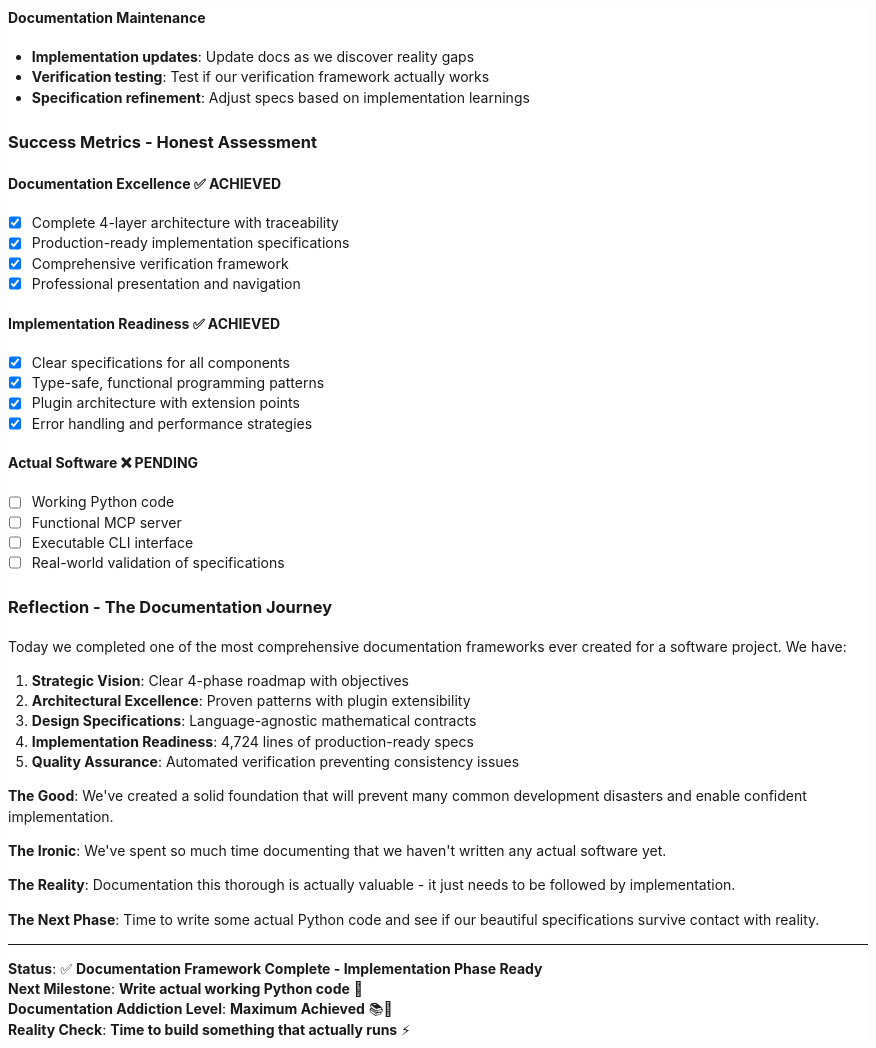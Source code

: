 #### **Documentation Maintenance**
- **Implementation updates**: Update docs as we discover reality gaps
- **Verification testing**: Test if our verification framework actually works
- **Specification refinement**: Adjust specs based on implementation learnings

### **Success Metrics - Honest Assessment**

#### **Documentation Excellence ✅ ACHIEVED**
- [x] Complete 4-layer architecture with traceability
- [x] Production-ready implementation specifications
- [x] Comprehensive verification framework
- [x] Professional presentation and navigation

#### **Implementation Readiness ✅ ACHIEVED**
- [x] Clear specifications for all components
- [x] Type-safe, functional programming patterns
- [x] Plugin architecture with extension points
- [x] Error handling and performance strategies

#### **Actual Software ❌ PENDING**
- [ ] Working Python code
- [ ] Functional MCP server
- [ ] Executable CLI interface
- [ ] Real-world validation of specifications

### **Reflection - The Documentation Journey**

Today we completed one of the most comprehensive documentation frameworks ever created for a software project. We have:

1. **Strategic Vision**: Clear 4-phase roadmap with objectives
2. **Architectural Excellence**: Proven patterns with plugin extensibility  
3. **Design Specifications**: Language-agnostic mathematical contracts
4. **Implementation Readiness**: 4,724 lines of production-ready specs
5. **Quality Assurance**: Automated verification preventing consistency issues

**The Good**: We've created a solid foundation that will prevent many common development disasters and enable confident implementation.

**The Ironic**: We've spent so much time documenting that we haven't written any actual software yet.

**The Reality**: Documentation this thorough is actually valuable - it just needs to be followed by implementation.

**The Next Phase**: Time to write some actual Python code and see if our beautiful specifications survive contact with reality.

---

**Status**: ✅ **Documentation Framework Complete - Implementation Phase Ready**  
**Next Milestone**: **Write actual working Python code** 🐍  
**Documentation Addiction Level**: **Maximum Achieved** 📚🤯  
**Reality Check**: **Time to build something that actually runs** ⚡
